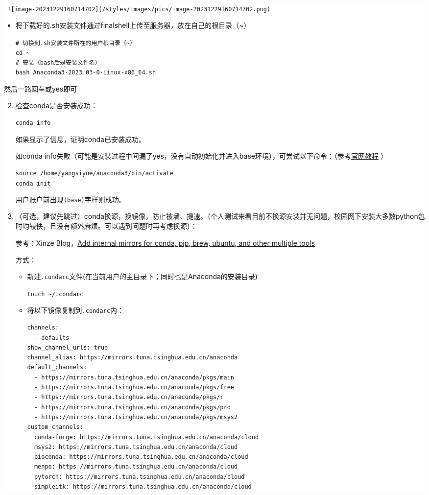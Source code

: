      ![image-20231229160714702](/styles/images/pics/image-20231229160714702.png)

   - 将下载好的.sh安装文件通过finalshell上传至服务器，放在自己的根目录（~）

      ```shell
      # 切换到.sh安装文件所在的用户根目录（~）
      cd ~
      # 安装（bash后是安装文件名）
      bash Anaconda3-2023.03-0-Linux-x86_64.sh
      ```
   
   然后一路回车或yes即可
   
2. 检查conda是否安装成功：

   ```python
   conda info
   ```

   如果显示了信息，证明conda已安装成功。

   如conda info失败（可能是安装过程中间漏了yes，没有自动初始化并进入base环境），可尝试以下命令：（参考[官网教程]( https://docs.anaconda.com/free/anaconda/install/linux/ ) ）

   ```shell
   source /home/yangsiyue/anaconda3/bin/activate
   conda init
   ```

   用户账户前出现`(base)`字样则成功。   

3. （可选，建议先跳过）conda换源，换镜像，防止被墙、提速。（个人测试来看目前不换源安装并无问题，校园网下安装大多数python包时均较快，且没有额外麻烦。可以遇到问题时再考虑换源）：

   参考：Xinze Blog，[Add internal mirrors for conda, pip, brew, ubuntu, and other multiple tools](https://xinzezhang.github.io/2020/08/12/mirrors/)

   方式：

   - 新建`.condarc`文件(在当前用户的主目录下；同时也是Anaconda的安装目录)

     ```shell
     touch ~/.condarc
     ```

   - 将以下镜像复制到`.condarc`内：

     ```shell
     channels:
       - defaults
     show_channel_urls: true
     channel_alias: https://mirrors.tuna.tsinghua.edu.cn/anaconda
     default_channels:
       - https://mirrors.tuna.tsinghua.edu.cn/anaconda/pkgs/main
       - https://mirrors.tuna.tsinghua.edu.cn/anaconda/pkgs/free
       - https://mirrors.tuna.tsinghua.edu.cn/anaconda/pkgs/r
       - https://mirrors.tuna.tsinghua.edu.cn/anaconda/pkgs/pro
       - https://mirrors.tuna.tsinghua.edu.cn/anaconda/pkgs/msys2
     custom_channels:
       conda-forge: https://mirrors.tuna.tsinghua.edu.cn/anaconda/cloud
       msys2: https://mirrors.tuna.tsinghua.edu.cn/anaconda/cloud
       bioconda: https://mirrors.tuna.tsinghua.edu.cn/anaconda/cloud
       menpo: https://mirrors.tuna.tsinghua.edu.cn/anaconda/cloud
       pytorch: https://mirrors.tuna.tsinghua.edu.cn/anaconda/cloud
       simpleitk: https://mirrors.tuna.tsinghua.edu.cn/anaconda/cloud
     ```
